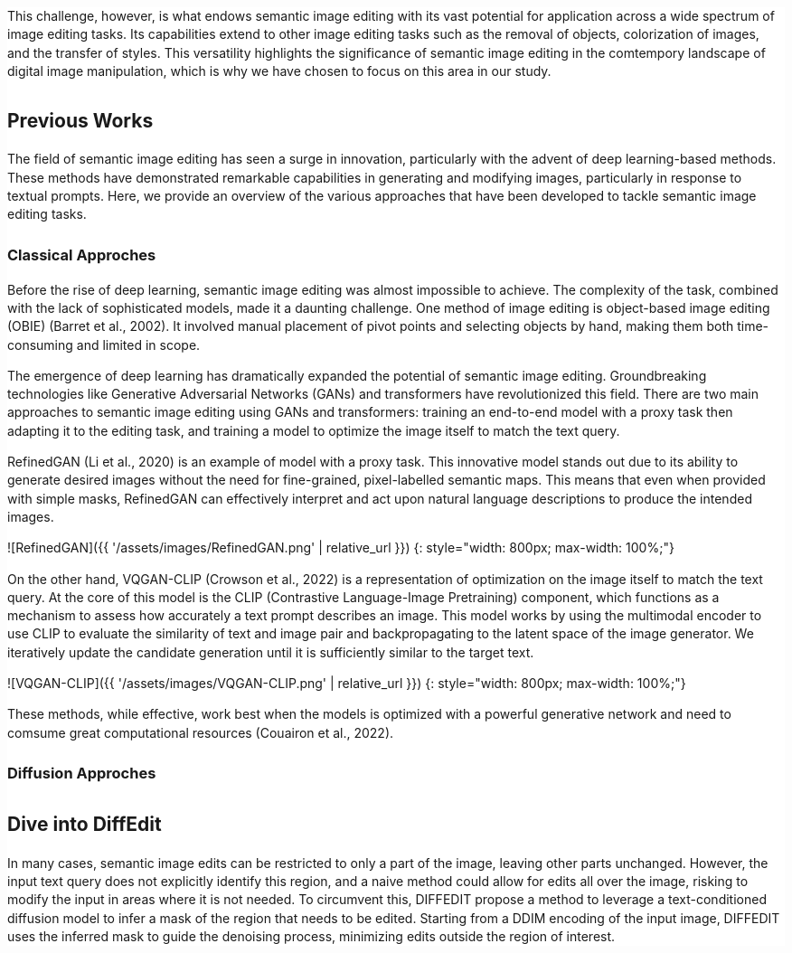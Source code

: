 This challenge, however, is what endows semantic image editing with its vast potential for application across a wide spectrum of image editing tasks. Its capabilities extend to other image editing tasks such as the removal of objects, colorization of images, and the transfer of styles. This versatility highlights the significance of semantic image editing in the comtempory landscape of digital image manipulation, which is why we have chosen to focus on this area in our study.

## Previous Works
The field of semantic image editing has seen a surge in innovation, particularly with the advent of deep learning-based methods. These methods have demonstrated remarkable capabilities in generating and modifying images, particularly in response to textual prompts. Here, we provide an overview of the various approaches that have been developed to tackle semantic image editing tasks.

### Classical Approches
Before the rise of deep learning, semantic image editing was almost impossible to achieve. The complexity of the task, combined with the lack of sophisticated models, made it a daunting challenge. One method of image editing is object-based image editing (OBIE) (Barret et al., 2002). It involved manual placement of pivot points and selecting objects by hand, making them both time-consuming and limited in scope.

The emergence of deep learning has dramatically expanded the potential of semantic image editing. Groundbreaking technologies like Generative Adversarial Networks (GANs) and transformers have revolutionized this field. There are two main approaches to semantic image editing using GANs and transformers: training an end-to-end model with a proxy task then adapting it to the editing task, and training a model to optimize the image itself to match the text query.

RefinedGAN (Li et al., 2020) is an example of model with a proxy task. This innovative model stands out due to its ability to generate desired images without the need for fine-grained, pixel-labelled semantic maps. This means that even when provided with simple masks, RefinedGAN can effectively interpret and act upon natural language descriptions to produce the intended images.

![RefinedGAN]({{ '/assets/images/RefinedGAN.png' | relative_url }})
{: style="width: 800px; max-width: 100%;"}

On the other hand, VQGAN-CLIP (Crowson et al., 2022) is a representation of optimization on the image itself to match the text query. At the core of this model is the CLIP (Contrastive Language-Image Pretraining) component, which functions as a mechanism to assess how accurately a text prompt describes an image. This model works by using the multimodal encoder to use CLIP to evaluate the similarity of text and image pair and backpropagating to the latent space of the image generator. We iteratively update the candidate generation until it is sufficiently similar to the target text.

![VQGAN-CLIP]({{ '/assets/images/VQGAN-CLIP.png' | relative_url }})
{: style="width: 800px; max-width: 100%;"}

These methods, while effective, work best when the models is optimized with a powerful generative network and need to comsume great computational resources (Couairon et al., 2022).

### Diffusion Approches

## Dive into DiffEdit
In many cases, semantic image edits can be restricted to only a part of the image, leaving other parts unchanged. However, the input text query does not explicitly identify this region, and a naive method could allow for edits all over the image, risking to modify the input in areas where it is not needed. To circumvent this, DIFFEDIT propose a method to leverage a text-conditioned diffusion model to infer a mask of the region that needs to be edited. Starting from a DDIM encoding of the input image, DIFFEDIT uses the inferred mask to guide the denoising process, minimizing edits outside the region of interest.
